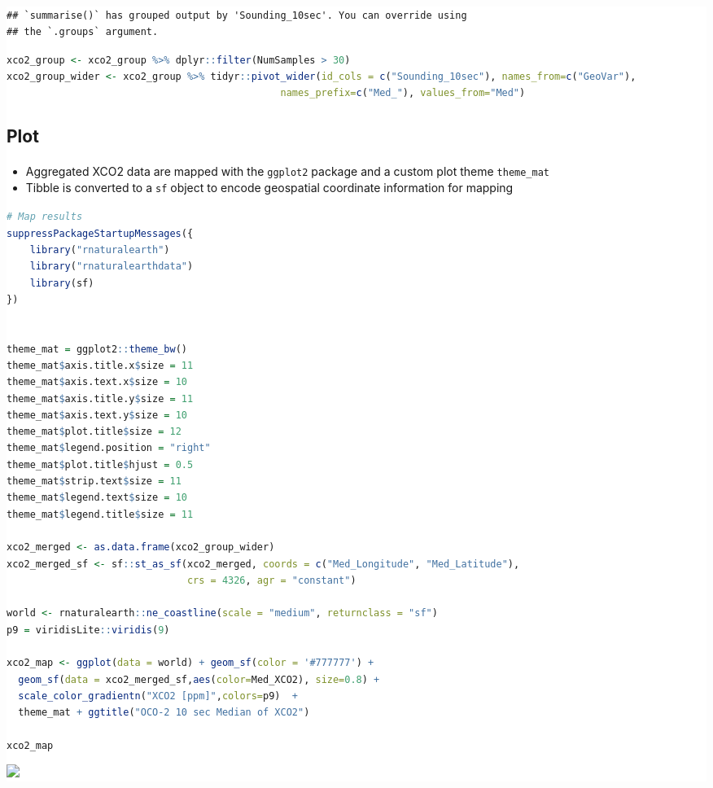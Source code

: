     ## `summarise()` has grouped output by 'Sounding_10sec'. You can override using
    ## the `.groups` argument.

``` r
xco2_group <- xco2_group %>% dplyr::filter(NumSamples > 30)
xco2_group_wider <- xco2_group %>% tidyr::pivot_wider(id_cols = c("Sounding_10sec"), names_from=c("GeoVar"), 
                                               names_prefix=c("Med_"), values_from="Med")
```

## Plot

- Aggregated XCO2 data are mapped with the `ggplot2` package and a
  custom plot theme `theme_mat`
- Tibble is converted to a `sf` object to encode geospatial coordinate
  information for mapping

``` r
# Map results
suppressPackageStartupMessages({ 
    library("rnaturalearth")
    library("rnaturalearthdata")
    library(sf)
})


theme_mat = ggplot2::theme_bw() 
theme_mat$axis.title.x$size = 11
theme_mat$axis.text.x$size = 10
theme_mat$axis.title.y$size = 11
theme_mat$axis.text.y$size = 10
theme_mat$plot.title$size = 12
theme_mat$legend.position = "right"
theme_mat$plot.title$hjust = 0.5
theme_mat$strip.text$size = 11
theme_mat$legend.text$size = 10
theme_mat$legend.title$size = 11

xco2_merged <- as.data.frame(xco2_group_wider)
xco2_merged_sf <- sf::st_as_sf(xco2_merged, coords = c("Med_Longitude", "Med_Latitude"), 
                               crs = 4326, agr = "constant")

world <- rnaturalearth::ne_coastline(scale = "medium", returnclass = "sf")
p9 = viridisLite::viridis(9)

xco2_map <- ggplot(data = world) + geom_sf(color = '#777777') + 
  geom_sf(data = xco2_merged_sf,aes(color=Med_XCO2), size=0.8) +
  scale_color_gradientn("XCO2 [ppm]",colors=p9)  + 
  theme_mat + ggtitle("OCO-2 10 sec Median of XCO2")  

xco2_map
```

![](Rfigures/map10s-1.png)